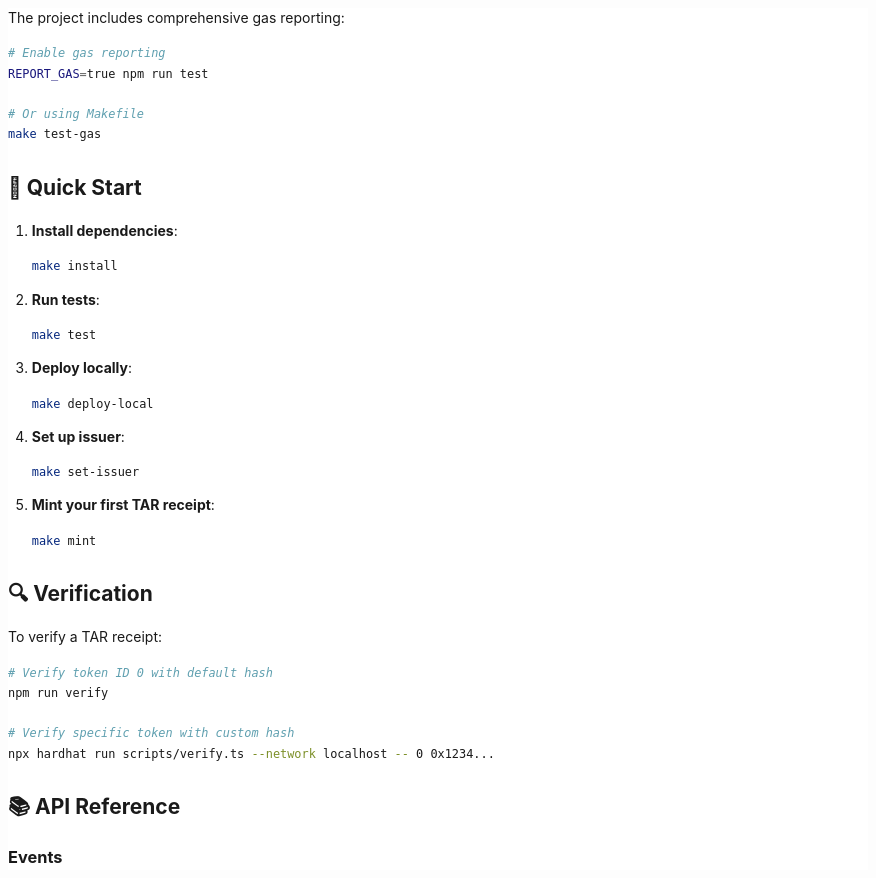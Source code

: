 The project includes comprehensive gas reporting:

```bash
# Enable gas reporting
REPORT_GAS=true npm run test

# Or using Makefile
make test-gas
```

## 🚀 Quick Start

1. **Install dependencies**:

   ```bash
   make install
   ```

2. **Run tests**:

   ```bash
   make test
   ```

3. **Deploy locally**:

   ```bash
   make deploy-local
   ```

4. **Set up issuer**:

   ```bash
   make set-issuer
   ```

5. **Mint your first TAR receipt**:
   ```bash
   make mint
   ```

## 🔍 Verification

To verify a TAR receipt:

```bash
# Verify token ID 0 with default hash
npm run verify

# Verify specific token with custom hash
npx hardhat run scripts/verify.ts --network localhost -- 0 0x1234...
```

## 📚 API Reference

### Events
